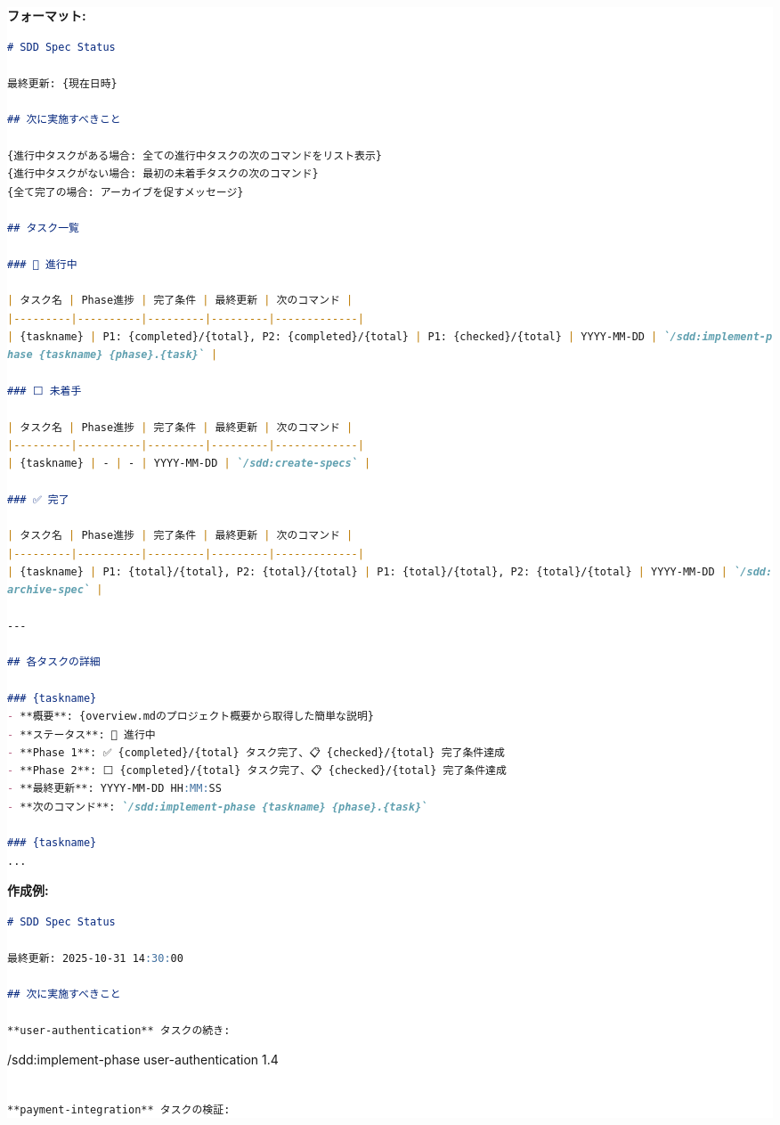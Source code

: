 **フォーマット:**
```markdown
# SDD Spec Status

最終更新: {現在日時}

## 次に実施すべきこと

{進行中タスクがある場合: 全ての進行中タスクの次のコマンドをリスト表示}
{進行中タスクがない場合: 最初の未着手タスクの次のコマンド}
{全て完了の場合: アーカイブを促すメッセージ}

## タスク一覧

### 🔄 進行中

| タスク名 | Phase進捗 | 完了条件 | 最終更新 | 次のコマンド |
|---------|----------|---------|---------|-------------|
| {taskname} | P1: {completed}/{total}, P2: {completed}/{total} | P1: {checked}/{total} | YYYY-MM-DD | `/sdd:implement-phase {taskname} {phase}.{task}` |

### ⬜ 未着手

| タスク名 | Phase進捗 | 完了条件 | 最終更新 | 次のコマンド |
|---------|----------|---------|---------|-------------|
| {taskname} | - | - | YYYY-MM-DD | `/sdd:create-specs` |

### ✅ 完了

| タスク名 | Phase進捗 | 完了条件 | 最終更新 | 次のコマンド |
|---------|----------|---------|---------|-------------|
| {taskname} | P1: {total}/{total}, P2: {total}/{total} | P1: {total}/{total}, P2: {total}/{total} | YYYY-MM-DD | `/sdd:archive-spec` |

---

## 各タスクの詳細

### {taskname}
- **概要**: {overview.mdのプロジェクト概要から取得した簡単な説明}
- **ステータス**: 🔄 進行中
- **Phase 1**: ✅ {completed}/{total} タスク完了、📋 {checked}/{total} 完了条件達成
- **Phase 2**: ⬜ {completed}/{total} タスク完了、📋 {checked}/{total} 完了条件達成
- **最終更新**: YYYY-MM-DD HH:MM:SS
- **次のコマンド**: `/sdd:implement-phase {taskname} {phase}.{task}`

### {taskname}
...
```

**作成例:**
```markdown
# SDD Spec Status

最終更新: 2025-10-31 14:30:00

## 次に実施すべきこと

**user-authentication** タスクの続き:
```
/sdd:implement-phase user-authentication 1.4
```

**payment-integration** タスクの検証:
```